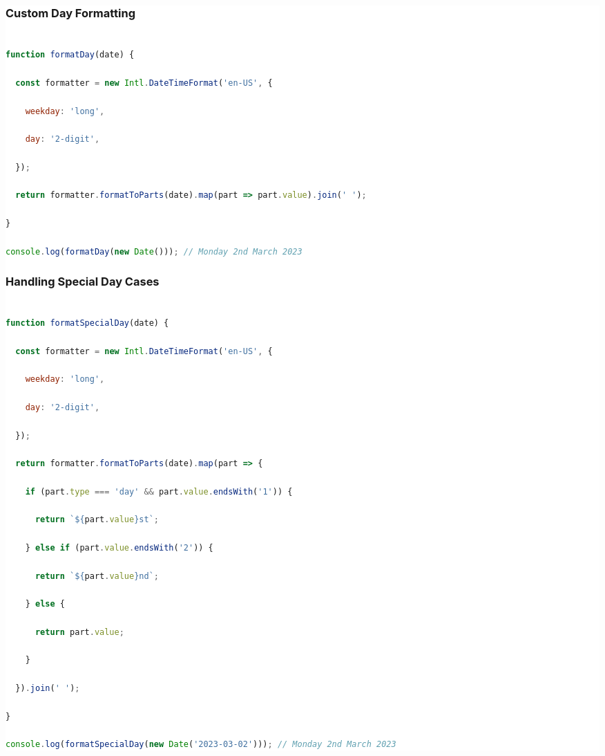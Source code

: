 ```javascript
```


### Custom Day Formatting

```javascript

function formatDay(date) {

  const formatter = new Intl.DateTimeFormat('en-US', {

    weekday: 'long',

    day: '2-digit',

  });

  return formatter.formatToParts(date).map(part => part.value).join(' ');

}

console.log(formatDay(new Date())); // Monday 2nd March 2023

```


### Handling Special Day Cases

```javascript

function formatSpecialDay(date) {

  const formatter = new Intl.DateTimeFormat('en-US', {

    weekday: 'long',

    day: '2-digit',

  });

  return formatter.formatToParts(date).map(part => {

    if (part.type === 'day' && part.value.endsWith('1')) {

      return `${part.value}st`;

    } else if (part.value.endsWith('2')) {

      return `${part.value}nd`;

    } else {

      return part.value;

    }

  }).join(' ');

}

console.log(formatSpecialDay(new Date('2023-03-02'))); // Monday 2nd March 2023

```
